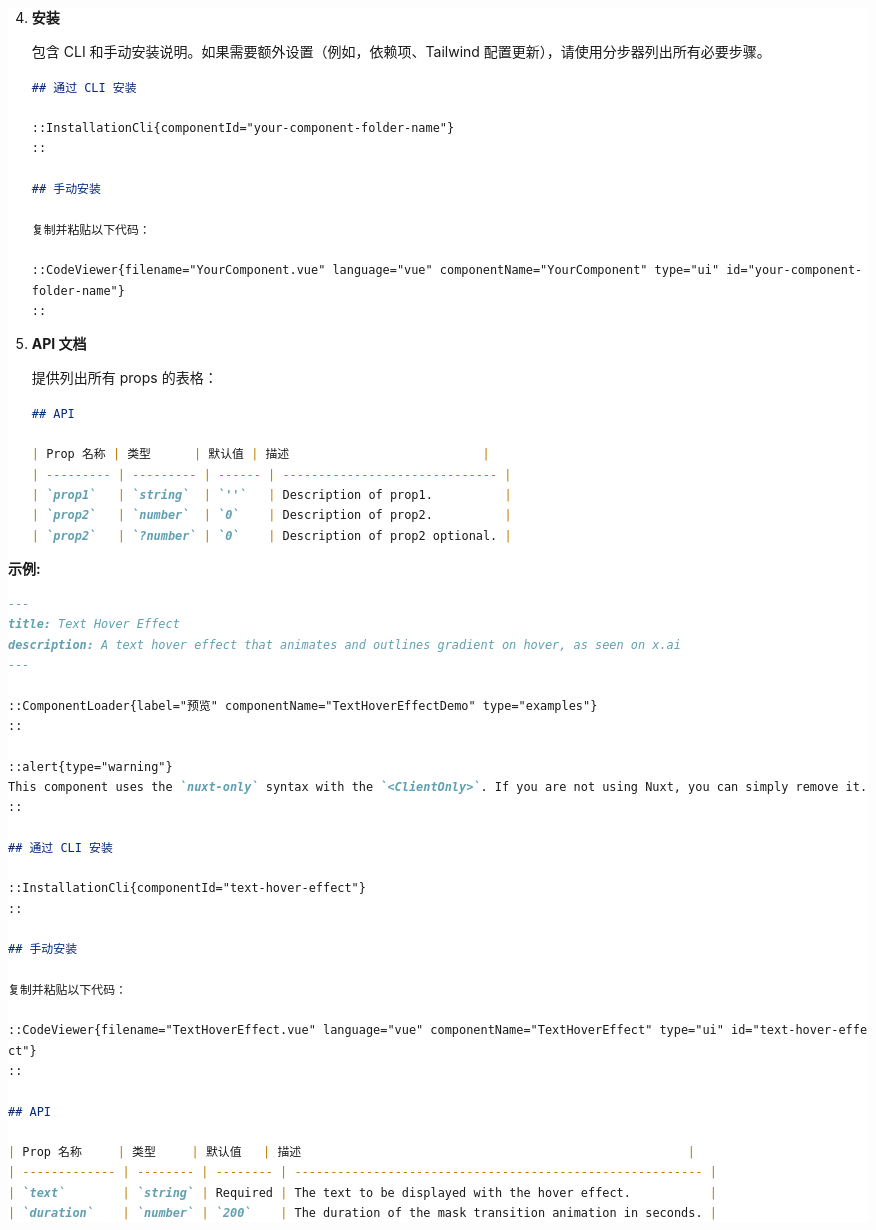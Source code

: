 4. **安装**

   包含 CLI 和手动安装说明。如果需要额外设置（例如，依赖项、Tailwind 配置更新），请使用分步器列出所有必要步骤。

   ```markdown
   ## 通过 CLI 安装

   ::InstallationCli{componentId="your-component-folder-name"}
   ::

   ## 手动安装

   复制并粘贴以下代码：

   ::CodeViewer{filename="YourComponent.vue" language="vue" componentName="YourComponent" type="ui" id="your-component-folder-name"}
   ::
   ```

5. **API 文档**

   提供列出所有 props 的表格：

   ```markdown
   ## API

   | Prop 名称 | 类型      | 默认值 | 描述                           |
   | --------- | --------- | ------ | ------------------------------ |
   | `prop1`   | `string`  | `''`   | Description of prop1.          |
   | `prop2`   | `number`  | `0`    | Description of prop2.          |
   | `prop2`   | `?number` | `0`    | Description of prop2 optional. |
   ```

**示例:**

```markdown
---
title: Text Hover Effect
description: A text hover effect that animates and outlines gradient on hover, as seen on x.ai
---

::ComponentLoader{label="预览" componentName="TextHoverEffectDemo" type="examples"}
::

::alert{type="warning"}
This component uses the `nuxt-only` syntax with the `<ClientOnly>`. If you are not using Nuxt, you can simply remove it.
::

## 通过 CLI 安装

::InstallationCli{componentId="text-hover-effect"}
::

## 手动安装

复制并粘贴以下代码：

::CodeViewer{filename="TextHoverEffect.vue" language="vue" componentName="TextHoverEffect" type="ui" id="text-hover-effect"}
::

## API

| Prop 名称     | 类型     | 默认值   | 描述                                                      |
| ------------- | -------- | -------- | --------------------------------------------------------- |
| `text`        | `string` | Required | The text to be displayed with the hover effect.           |
| `duration`    | `number` | `200`    | The duration of the mask transition animation in seconds. |
```